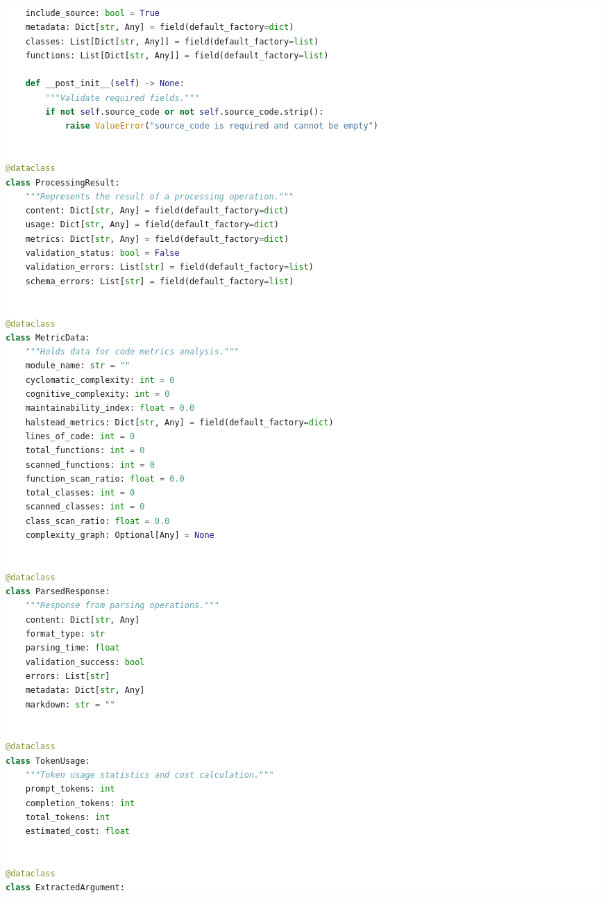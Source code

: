 ```python
    include_source: bool = True
    metadata: Dict[str, Any] = field(default_factory=dict)
    classes: List[Dict[str, Any]] = field(default_factory=list)
    functions: List[Dict[str, Any]] = field(default_factory=list)

    def __post_init__(self) -> None:
        """Validate required fields."""
        if not self.source_code or not self.source_code.strip():
            raise ValueError("source_code is required and cannot be empty")


@dataclass
class ProcessingResult:
    """Represents the result of a processing operation."""
    content: Dict[str, Any] = field(default_factory=dict)
    usage: Dict[str, Any] = field(default_factory=dict)
    metrics: Dict[str, Any] = field(default_factory=dict)
    validation_status: bool = False
    validation_errors: List[str] = field(default_factory=list)
    schema_errors: List[str] = field(default_factory=list)


@dataclass
class MetricData:
    """Holds data for code metrics analysis."""
    module_name: str = ""
    cyclomatic_complexity: int = 0
    cognitive_complexity: int = 0
    maintainability_index: float = 0.0
    halstead_metrics: Dict[str, Any] = field(default_factory=dict)
    lines_of_code: int = 0
    total_functions: int = 0
    scanned_functions: int = 0
    function_scan_ratio: float = 0.0
    total_classes: int = 0
    scanned_classes: int = 0
    class_scan_ratio: float = 0.0
    complexity_graph: Optional[Any] = None


@dataclass
class ParsedResponse:
    """Response from parsing operations."""
    content: Dict[str, Any]
    format_type: str
    parsing_time: float
    validation_success: bool
    errors: List[str]
    metadata: Dict[str, Any]
    markdown: str = ""


@dataclass
class TokenUsage:
    """Token usage statistics and cost calculation."""
    prompt_tokens: int
    completion_tokens: int
    total_tokens: int
    estimated_cost: float


@dataclass
class ExtractedArgument:
```